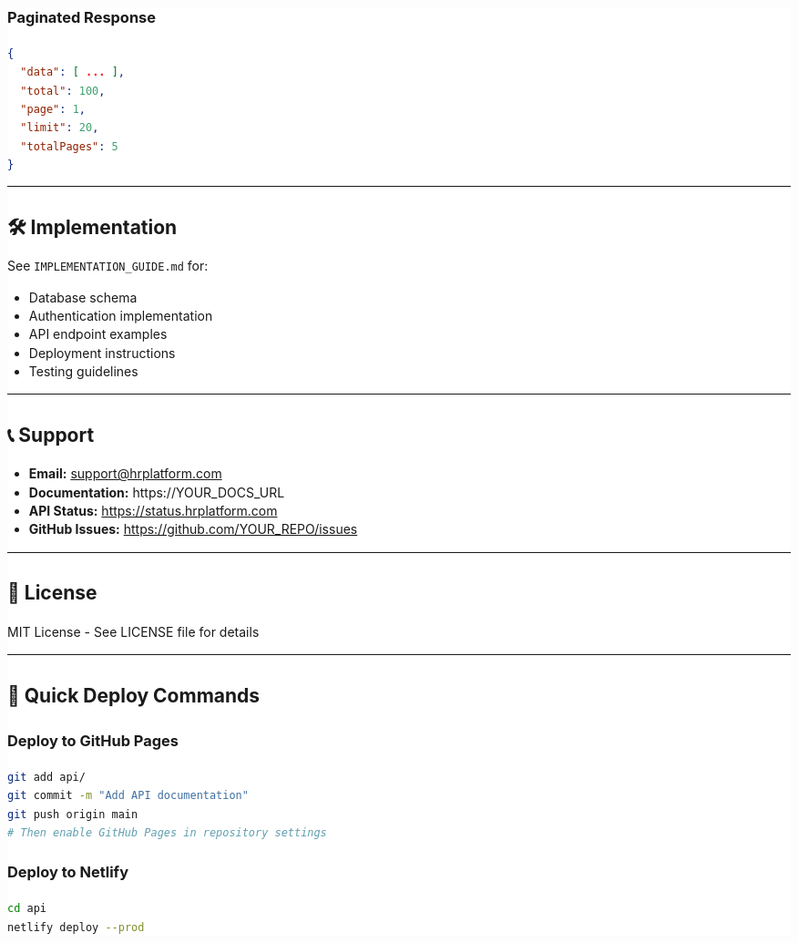 ### Paginated Response
```json
{
  "data": [ ... ],
  "total": 100,
  "page": 1,
  "limit": 20,
  "totalPages": 5
}
```

---

## 🛠️ Implementation

See `IMPLEMENTATION_GUIDE.md` for:
- Database schema
- Authentication implementation
- API endpoint examples
- Deployment instructions
- Testing guidelines

---

## 📞 Support

- **Email:** support@hrplatform.com
- **Documentation:** https://YOUR_DOCS_URL
- **API Status:** https://status.hrplatform.com
- **GitHub Issues:** https://github.com/YOUR_REPO/issues

---

## 📝 License

MIT License - See LICENSE file for details

---

## 🎉 Quick Deploy Commands

### Deploy to GitHub Pages
```bash
git add api/
git commit -m "Add API documentation"
git push origin main
# Then enable GitHub Pages in repository settings
```

### Deploy to Netlify
```bash
cd api
netlify deploy --prod
```
